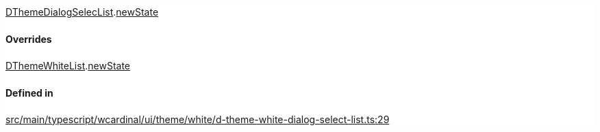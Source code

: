 [DThemeDialogSelecList](../interfaces/DThemeDialogSelecList.md).[newState](../interfaces/DThemeDialogSelecList.md#newstate)

#### Overrides

[DThemeWhiteList](DThemeWhiteList.md).[newState](DThemeWhiteList.md#newstate)

#### Defined in

[src/main/typescript/wcardinal/ui/theme/white/d-theme-white-dialog-select-list.ts:29](https://github.com/winter-cardinal/winter-cardinal-ui/blob/v0.407.0/src/main/typescript/wcardinal/ui/theme/white/d-theme-white-dialog-select-list.ts#L29)
